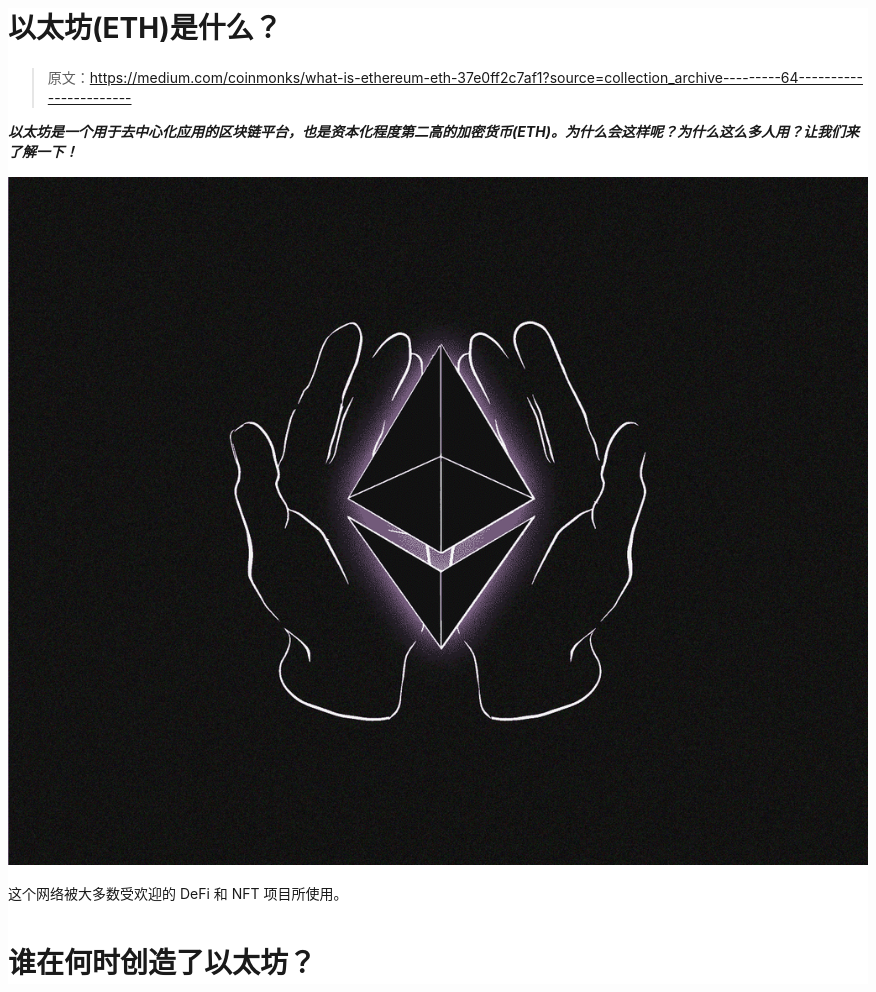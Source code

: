 # 以太坊(ETH)是什么？

> 原文：<https://medium.com/coinmonks/what-is-ethereum-eth-37e0ff2c7af1?source=collection_archive---------64----------------------->

***以太坊是一个用于去中心化应用的区块链平台，也是资本化程度第二高的加密货币(ETH)。为什么会这样呢？为什么这么多人用？让我们来了解一下！***

![](img/29eca6fef949193777d73482847e3287.png)

这个网络被大多数受欢迎的 DeFi 和 NFT 项目所使用。

# **谁在何时创造了以太坊？**
